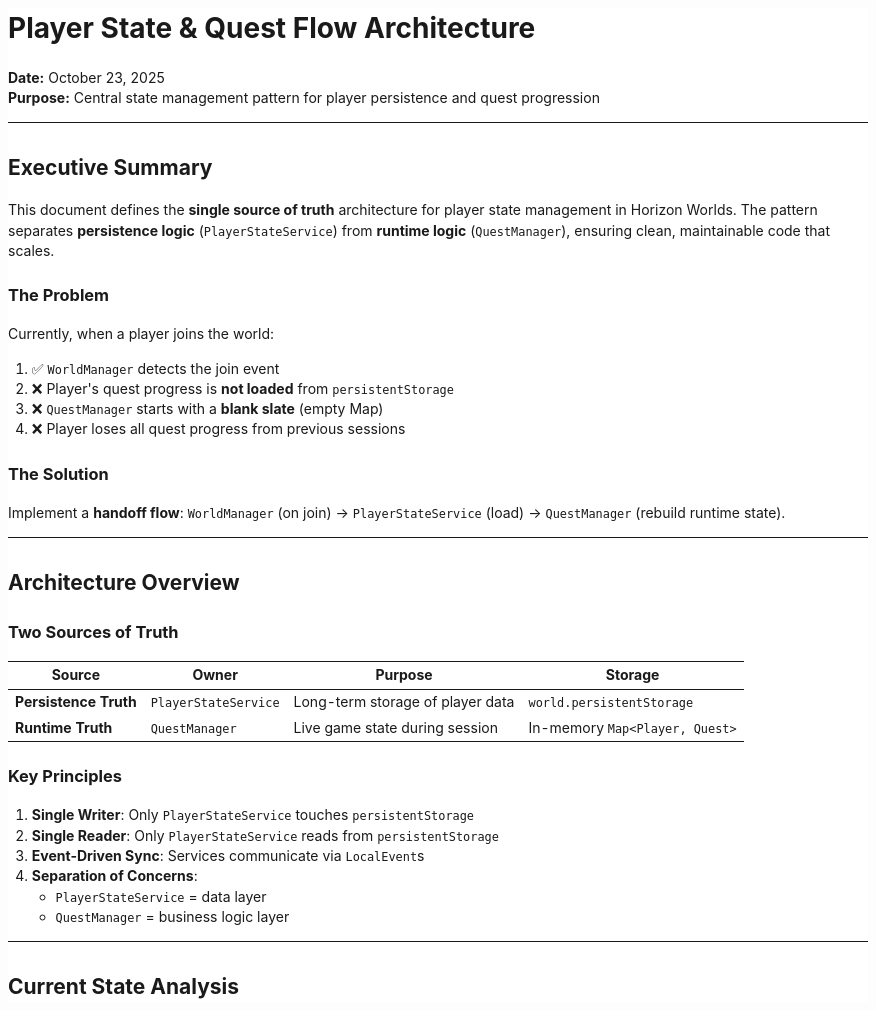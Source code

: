 # Player State & Quest Flow Architecture

**Date:** October 23, 2025  
**Purpose:** Central state management pattern for player persistence and quest progression

---

## Executive Summary

This document defines the **single source of truth** architecture for player state management in Horizon Worlds. The pattern separates **persistence logic** (`PlayerStateService`) from **runtime logic** (`QuestManager`), ensuring clean, maintainable code that scales.

### The Problem

Currently, when a player joins the world:

1. ✅ `WorldManager` detects the join event
2. ❌ Player's quest progress is **not loaded** from `persistentStorage`
3. ❌ `QuestManager` starts with a **blank slate** (empty Map)
4. ❌ Player loses all quest progress from previous sessions

### The Solution

Implement a **handoff flow**: `WorldManager` (on join) → `PlayerStateService` (load) → `QuestManager` (rebuild runtime state).

---

## Architecture Overview

### Two Sources of Truth

| Source                | Owner                | Purpose                          | Storage                        |
| --------------------- | -------------------- | -------------------------------- | ------------------------------ |
| **Persistence Truth** | `PlayerStateService` | Long-term storage of player data | `world.persistentStorage`      |
| **Runtime Truth**     | `QuestManager`       | Live game state during session   | In-memory `Map<Player, Quest>` |

### Key Principles

1. **Single Writer**: Only `PlayerStateService` touches `persistentStorage`
2. **Single Reader**: Only `PlayerStateService` reads from `persistentStorage`
3. **Event-Driven Sync**: Services communicate via `LocalEvent`s
4. **Separation of Concerns**:
   - `PlayerStateService` = data layer
   - `QuestManager` = business logic layer

---

## Current State Analysis
